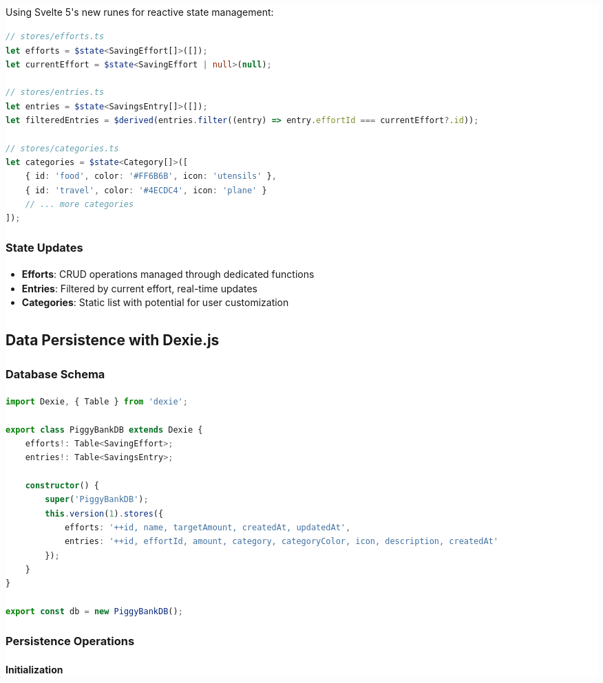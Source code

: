 Using Svelte 5's new runes for reactive state management:

```typescript
// stores/efforts.ts
let efforts = $state<SavingEffort[]>([]);
let currentEffort = $state<SavingEffort | null>(null);

// stores/entries.ts
let entries = $state<SavingsEntry[]>([]);
let filteredEntries = $derived(entries.filter((entry) => entry.effortId === currentEffort?.id));

// stores/categories.ts
let categories = $state<Category[]>([
	{ id: 'food', color: '#FF6B6B', icon: 'utensils' },
	{ id: 'travel', color: '#4ECDC4', icon: 'plane' }
	// ... more categories
]);
```

### State Updates

- **Efforts**: CRUD operations managed through dedicated functions
- **Entries**: Filtered by current effort, real-time updates
- **Categories**: Static list with potential for user customization

## Data Persistence with Dexie.js

### Database Schema

```typescript
import Dexie, { Table } from 'dexie';

export class PiggyBankDB extends Dexie {
	efforts!: Table<SavingEffort>;
	entries!: Table<SavingsEntry>;

	constructor() {
		super('PiggyBankDB');
		this.version(1).stores({
			efforts: '++id, name, targetAmount, createdAt, updatedAt',
			entries: '++id, effortId, amount, category, categoryColor, icon, description, createdAt'
		});
	}
}

export const db = new PiggyBankDB();
```

### Persistence Operations

#### Initialization
